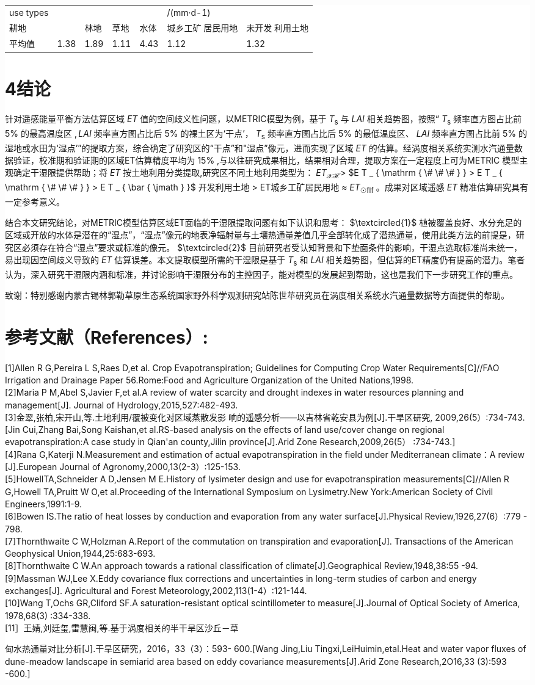 <html><body><table><tr><td>use types</td><td colspan="4"></td><td colspan="2">/(mm·d-1)</td></tr><tr><td>耕地</td><td></td><td>林地</td><td>草地</td><td>水体</td><td>城乡工矿 居民用地</td><td>未开发 利用土地</td></tr><tr><td>平均值</td><td>1.38</td><td>1.89</td><td>1.11</td><td>4.43</td><td>1.12</td><td>1.32</td></tr></table></body></html>

# 4结论

针对遥感能量平衡方法估算区域 $E T$ 值的空间歧义性问题，以METRIC模型为例，基于 $T _ { \mathrm { s } }$ 与 $L A I$ 相关趋势图，按照“ $T _ { \mathrm { s } }$ 频率直方图占比前 $5 \%$ 的最高温度区 $, L A I$ 频率直方图占比后 $5 \%$ 的裸土区为‘干点’， $T _ { \mathrm { s } }$ 频率直方图占比后 $5 \%$ 的最低温度区、 $L A I$ 频率直方图占比前 $5 \%$ 的湿地或水田为‘湿点’”的提取方案，综合确定了研究区的“干点”和"湿点”像元，进而实现了区域 $E T$ 的估算。经涡度相关系统实测水汽通量数据验证，校准期和验证期的区域ET估算精度平均为 $1 5 \%$ ,与以往研究成果相比，结果相对合理，提取方案在一定程度上可为METRIC 模型主观确定干湿限提供帮助；将 $E T$ 按土地利用分类提取,研究区不同土地利用类型为： $E T _ { \mathrm { \scriptscriptstyle \mathscr { X } \mathscr { H } } } >$ $E T _ { \mathrm { \# \# \# } } > E T _ { \mathrm { \# \# \# } } > E T _ { \bar { \jmath } }$ 开发利用土地 $>$ ET城乡工矿居民用地 $\approx$ $E T _ { ☉ \mathrm { f l f } }$ 。成果对区域遥感 $E T$ 精准估算研究具有一定参考意义。

结合本文研究结论，对METRIC模型估算区域ET面临的干湿限提取问题有如下认识和思考： $\textcircled{1}$ 植被覆盖良好、水分充足的区域或开放的水体是潜在的“湿点”，“湿点”像元的地表净辐射量与土壤热通量差值几乎全部转化成了潜热通量，使用此类方法的前提是，研究区必须存在符合“湿点”要求或标准的像元。 $\textcircled{2}$ 目前研究者受认知背景和下垫面条件的影响，干湿点选取标准尚未统一，易出现因空间歧义导致的 $E T$ 估算误差。本文提取模型所需的干湿限是基于 $T _ { \mathrm { s } }$ 和 $L A I$ 相关趋势图，但估算的ET精度仍有提高的潜力。笔者认为，深入研究干湿限内涵和标准，并讨论影响干湿限分布的主控因子，能对模型的发展起到帮助，这也是我们下一步研究工作的重点。

致谢：特别感谢内蒙古锡林郭勒草原生态系统国家野外科学观测研究站陈世苹研究员在涡度相关系统水汽通量数据等方面提供的帮助。

# 参考文献（References）:

[1]Allen R G,Pereira L S,Raes D,et al. Crop Evapotranspiration; Guidelines for Computing Crop Water Requirements[C]//FAO Irrigation and Drainage Paper 56.Rome:Food and Agriculture Organization of the United Nations,1998.   
[2]Maria P M,Abel S,Javier F,et al.A review of water scarcity and drought indexes in water resources planning and management[J]. Journal of Hydrology,2015,527:482-493.   
[3]金翠,张柏,宋开山,等.土地利用/覆被变化对区域蒸散发影 响的遥感分析——以吉林省乾安县为例[J].干旱区研究, 2009,26(5）:734-743.[Jin Cui,Zhang Bai,Song Kaishan,et al.RS-based analysis on the effects of land use/cover change on regional evapotranspiration:A case study in Qian'an county,Jilin province[J].Arid Zone Research,2009,26(5） :734-743.]   
[4]Rana G,Katerji N.Measurement and estimation of actual evapotranspiration in the field under Mediterranean climate：A review [J].European Journal of Agronomy,2000,13(2-3）:125-153.   
[5]HowellTA,Schneider A D,Jensen M E.History of lysimeter design and use for evapotranspiration measurements[C]//Allen R G,Howell TA,Pruitt W O,et al.Proceeding of the International Symposium on Lysimetry.New York:American Society of Civil Engineers,1991:1-9.   
[6]Bowen IS.The ratio of heat losses by conduction and evaporation from any water surface[J].Physical Review,1926,27(6）:779 - 798.   
[7]Thornthwaite C W,Holzman A.Report of the commutation on transpiration and evaporation[J]. Transactions of the American Geophysical Union,1944,25:683-693.   
[8]Thornthwaite C W.An approach towards a rational classification of climate[J].Geographical Review,1948,38:55 -94.   
[9]Massman WJ,Lee X.Eddy covariance flux corrections and uncertainties in long-term studies of carbon and energy exchanges[J]. Agricultural and Forest Meteorology,2002,113(1-4）:121-144.   
[10]Wang T,Ochs GR,Cliford SF.A saturation-resistant optical scintillometer to measure[J].Journal of Optical Society of America, 1978,68(3) :334-338.   
[11］王婧,刘廷玺,雷慧闽,等.基于涡度相关的半干旱区沙丘－草

甸水热通量对比分析[J].干旱区研究，2016，33（3）：593- 600.[Wang Jing,Liu Tingxi,LeiHuimin,etal.Heat and water vapor fluxes of dune-meadow landscape in semiarid area based on eddy covariance measurements[J].Arid Zone Research,2O16,33 (3):593 -600.]
